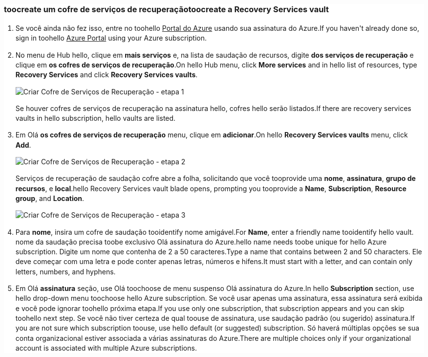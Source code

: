 ### <a name="toocreate-a-recovery-services-vault"></a><span data-ttu-id="d1677-112">toocreate um cofre de serviços de recuperação</span><span class="sxs-lookup"><span data-stu-id="d1677-112">toocreate a Recovery Services vault</span></span>
1. <span data-ttu-id="d1677-113">Se você ainda não fez isso, entre no toohello [Portal do Azure](https://portal.azure.com/) usando sua assinatura do Azure.</span><span class="sxs-lookup"><span data-stu-id="d1677-113">If you haven't already done so, sign in toohello [Azure Portal](https://portal.azure.com/) using your Azure subscription.</span></span>
2. <span data-ttu-id="d1677-114">No menu de Hub hello, clique em **mais serviços** e, na lista de saudação de recursos, digite **dos serviços de recuperação** e clique em **os cofres de serviços de recuperação**.</span><span class="sxs-lookup"><span data-stu-id="d1677-114">On hello Hub menu, click **More services** and in hello list of resources, type **Recovery Services** and click **Recovery Services vaults**.</span></span>

    ![Criar Cofre de Serviços de Recuperação - etapa 1](./media/backup-try-azure-backup-in-10-mins/open-rs-vault-list.png) <br/>

    <span data-ttu-id="d1677-116">Se houver cofres de serviços de recuperação na assinatura hello, cofres hello serão listados.</span><span class="sxs-lookup"><span data-stu-id="d1677-116">If there are recovery services vaults in hello subscription, hello vaults are listed.</span></span>
3. <span data-ttu-id="d1677-117">Em Olá **os cofres de serviços de recuperação** menu, clique em **adicionar**.</span><span class="sxs-lookup"><span data-stu-id="d1677-117">On hello **Recovery Services vaults** menu, click **Add**.</span></span>

    ![Criar Cofre de Serviços de Recuperação - etapa 2](./media/backup-try-azure-backup-in-10-mins/rs-vault-menu.png)

    <span data-ttu-id="d1677-119">Serviços de recuperação de saudação cofre abre a folha, solicitando que você tooprovide uma **nome**, **assinatura**, **grupo de recursos**, e **local**.</span><span class="sxs-lookup"><span data-stu-id="d1677-119">hello Recovery Services vault blade opens, prompting you tooprovide a **Name**, **Subscription**, **Resource group**, and **Location**.</span></span>

    ![Criar Cofre de Serviços de Recuperação - etapa 3](./media/backup-try-azure-backup-in-10-mins/rs-vault-step-3.png)

4. <span data-ttu-id="d1677-121">Para **nome**, insira um cofre de saudação tooidentify nome amigável.</span><span class="sxs-lookup"><span data-stu-id="d1677-121">For **Name**, enter a friendly name tooidentify hello vault.</span></span> <span data-ttu-id="d1677-122">nome da saudação precisa toobe exclusivo Olá assinatura do Azure.</span><span class="sxs-lookup"><span data-stu-id="d1677-122">hello name needs toobe unique for hello Azure subscription.</span></span> <span data-ttu-id="d1677-123">Digite um nome que contenha de 2 a 50 caracteres.</span><span class="sxs-lookup"><span data-stu-id="d1677-123">Type a name that contains between 2 and 50 characters.</span></span> <span data-ttu-id="d1677-124">Ele deve começar com uma letra e pode conter apenas letras, números e hifens.</span><span class="sxs-lookup"><span data-stu-id="d1677-124">It must start with a letter, and can contain only letters, numbers, and hyphens.</span></span>

5. <span data-ttu-id="d1677-125">Em Olá **assinatura** seção, use Olá toochoose de menu suspenso Olá assinatura do Azure.</span><span class="sxs-lookup"><span data-stu-id="d1677-125">In hello **Subscription** section, use hello drop-down menu toochoose hello Azure subscription.</span></span> <span data-ttu-id="d1677-126">Se você usar apenas uma assinatura, essa assinatura será exibida e você pode ignorar toohello próxima etapa.</span><span class="sxs-lookup"><span data-stu-id="d1677-126">If you use only one subscription, that subscription appears and you can skip toohello next step.</span></span> <span data-ttu-id="d1677-127">Se você não tiver certeza de qual toouse de assinatura, use saudação padrão (ou sugerido) assinatura.</span><span class="sxs-lookup"><span data-stu-id="d1677-127">If you are not sure which subscription toouse, use hello default (or suggested) subscription.</span></span> <span data-ttu-id="d1677-128">Só haverá múltiplas opções se sua conta organizacional estiver associada a várias assinaturas do Azure.</span><span class="sxs-lookup"><span data-stu-id="d1677-128">There are multiple choices only if your organizational account is associated with multiple Azure subscriptions.</span></span>
